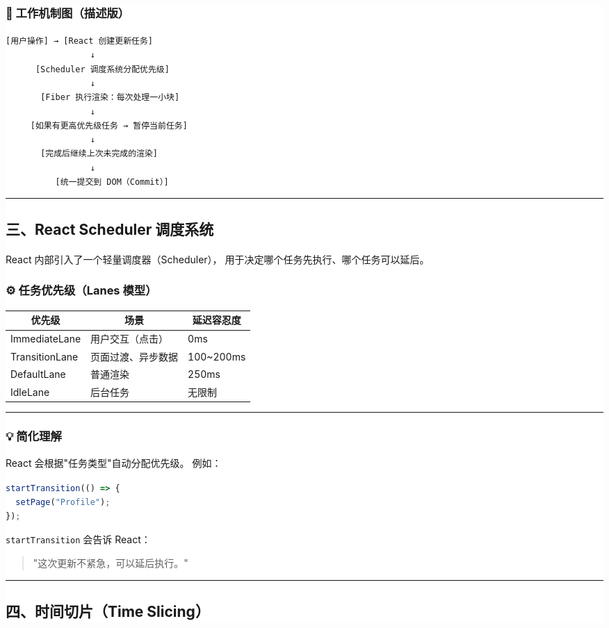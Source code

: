 
### 🧩 工作机制图（描述版）

```
[用户操作] → [React 创建更新任务]
                 ↓
      [Scheduler 调度系统分配优先级]
                 ↓
       [Fiber 执行渲染：每次处理一小块]
                 ↓
     [如果有更高优先级任务 → 暂停当前任务]
                 ↓
       [完成后继续上次未完成的渲染]
                 ↓
          [统一提交到 DOM（Commit）]
```

---

## 三、React Scheduler 调度系统

React 内部引入了一个轻量调度器（Scheduler），
用于决定哪个任务先执行、哪个任务可以延后。

### ⚙️ 任务优先级（Lanes 模型）

| 优先级 | 场景 | 延迟容忍度 |
|---------|------|-------------|
| ImmediateLane | 用户交互（点击） | 0ms |
| TransitionLane | 页面过渡、异步数据 | 100~200ms |
| DefaultLane | 普通渲染 | 250ms |
| IdleLane | 后台任务 | 无限制 |

---

### 💡 简化理解

React 会根据"任务类型"自动分配优先级。
例如：
```jsx
startTransition(() => {
  setPage("Profile");
});
```
`startTransition` 会告诉 React：
> "这次更新不紧急，可以延后执行。"

---

## 四、时间切片（Time Slicing）
